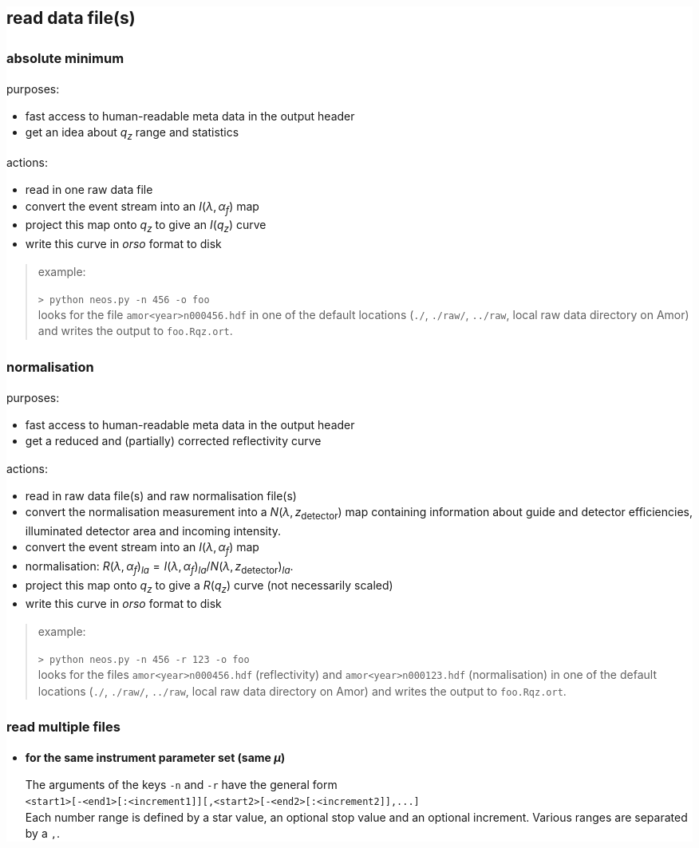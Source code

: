 ## read data file(s)

### absolute minimum

purposes:

- fast access to human-readable meta data in the output header
- get an idea about $q_z$ range and statistics

actions:

- read in one raw data file 
- convert the event stream into an $I(\lambda, \alpha_f)$ map
- project this map onto $q_z$ to give an $I(q_z)$ curve
- write this curve in *orso* format to disk

> example:
> 
> `> python neos.py -n 456 -o foo`  
> looks for the file `amor<year>n000456.hdf` in one of the default locations
> (`./`, `./raw/`, `../raw`, local raw data directory on Amor) and
> writes the output to `foo.Rqz.ort`.

### normalisation

purposes:

- fast access to human-readable meta data in the output header
- get a reduced and (partially) corrected reflectivity curve

actions:

- read in raw data file(s) and raw normalisation file(s)
- convert the normalisation measurement into a $N(\lambda, z_\mathrm{detector})$
  map containing information about guide and detector efficiencies,
  illuminated detector area and incoming intensity.
- convert the event stream into an $I(\lambda, \alpha_f)$ map
- normalisation: $R(\lambda, \alpha_f)_{la} = I(\lambda, \alpha_f)_{la} / N(\lambda, z_\mathrm{detector})_{la}$.
- project this map onto $q_z$ to give a $R(q_z)$ curve (not necessarily scaled)
- write this curve in *orso* format to disk

> example:
> 
> `> python neos.py -n 456 -r 123 -o foo`  
> looks for the files `amor<year>n000456.hdf` (reflectivity) and `amor<year>n000123.hdf`
> (normalisation) in one of the default locations
> (`./`, `./raw/`, `../raw`, local raw data directory on Amor) and
> writes the output to `foo.Rqz.ort`.

### read multiple files

- **for the same instrument parameter set (same $\mu$)**

  The arguments of the keys `-n` and `-r` have the general form  
  `<start1>[-<end1>[:<increment1]][,<start2>[-<end2>[:<increment2]],...]`  
  Each number range is defined by a star value, an optional stop value and an
  optional increment. Various ranges are separated by a `,`.
